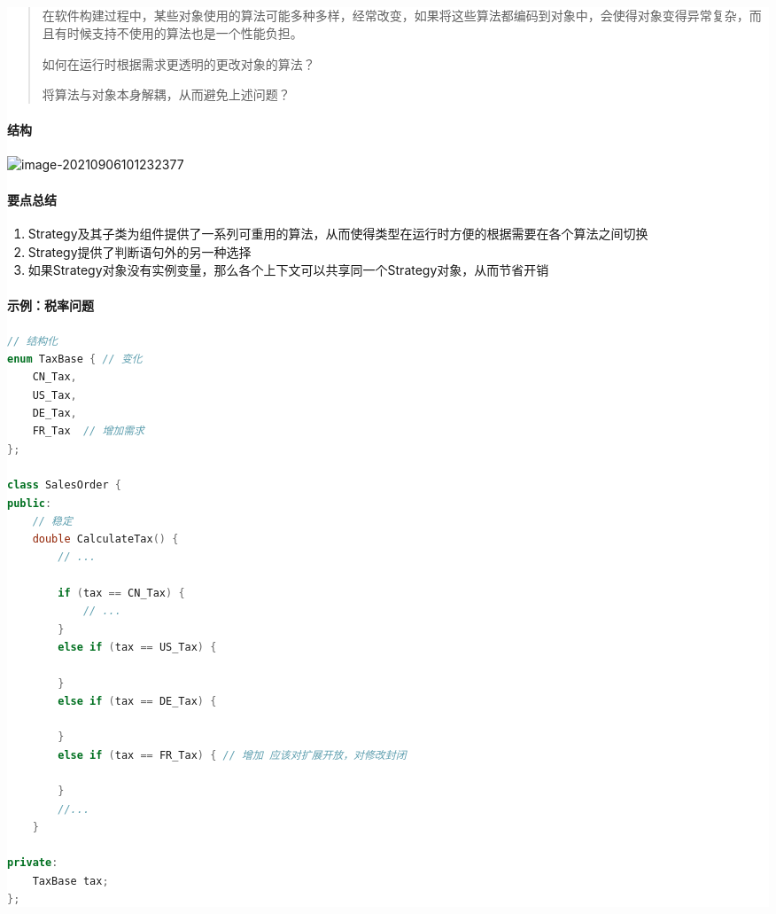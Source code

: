 > 在软件构建过程中，某些对象使用的算法可能多种多样，经常改变，如果将这些算法都编码到对象中，会使得对象变得异常复杂，而且有时候支持不使用的算法也是一个性能负担。
>
> 如何在运行时根据需求更透明的更改对象的算法？
>
> 将算法与对象本身解耦，从而避免上述问题？

#### **结构**

![image-20210906101232377](C:\Users\Wangml\AppData\Roaming\Typora\typora-user-images\image-20210906101232377.png)

#### **要点**总结

1. Strategy及其子类为组件提供了一系列可重用的算法，从而使得类型在运行时方便的根据需要在各个算法之间切换
2. Strategy提供了判断语句外的另一种选择
3. 如果Strategy对象没有实例变量，那么各个上下文可以共享同一个Strategy对象，从而节省开销

#### **示例：税率问题**

```c++
// 结构化
enum TaxBase { // 变化
    CN_Tax,
    US_Tax,
    DE_Tax,
    FR_Tax  // 增加需求
};

class SalesOrder {
public:
    // 稳定
    double CalculateTax() {
        // ...
        
        if (tax == CN_Tax) {
            // ...
        }
        else if (tax == US_Tax) {
            
        }
        else if (tax == DE_Tax) {
            
        }
        else if (tax == FR_Tax) { // 增加 应该对扩展开放，对修改封闭
            
        }
        //...
    }
    
private:
    TaxBase tax;
};
```
